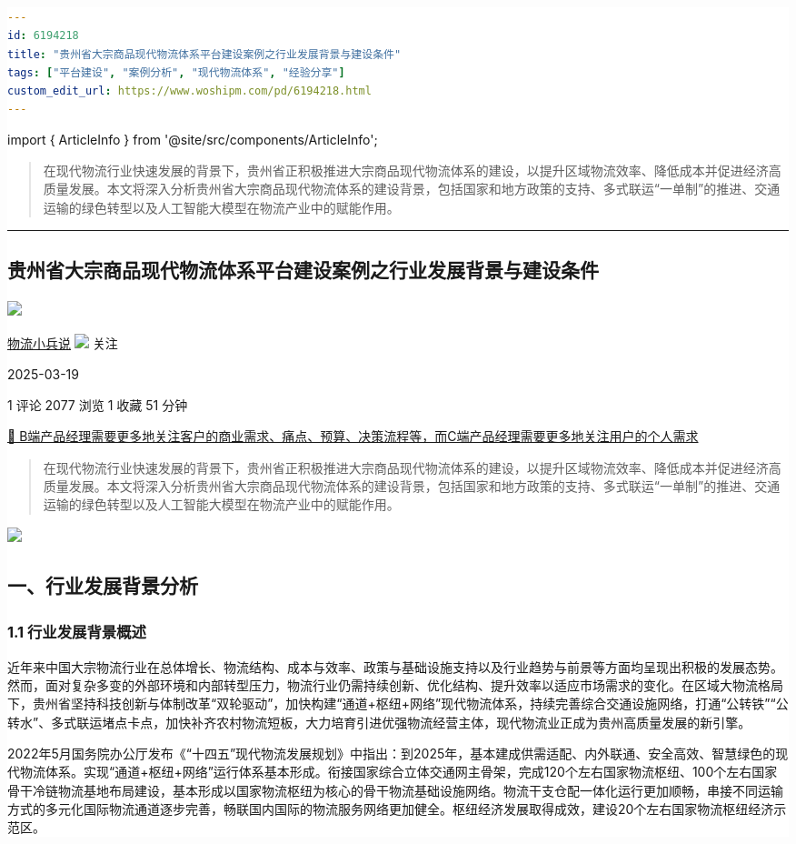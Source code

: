 ```yaml
---
id: 6194218
title: "贵州省大宗商品现代物流体系平台建设案例之行业发展背景与建设条件"
tags: ["平台建设", "案例分析", "现代物流体系", "经验分享"]
custom_edit_url: https://www.woshipm.com/pd/6194218.html
---
```

import { ArticleInfo } from '@site/src/components/ArticleInfo';

<ArticleInfo
    author="物流小兵说"
    authorLink="https://www.woshipm.com/u/658093"
    published="2025-03-19"
    views={2077}
    comments={1}
    collects={1}
/>

> 在现代物流行业快速发展的背景下，贵州省正积极推进大宗商品现代物流体系的建设，以提升区域物流效率、降低成本并促进经济高质量发展。本文将深入分析贵州省大宗商品现代物流体系的建设背景，包括国家和地方政策的支持、多式联运“一单制”的推进、交通运输的绿色转型以及人工智能大模型在物流产业中的赋能作用。

---

## 贵州省大宗商品现代物流体系平台建设案例之行业发展背景与建设条件

[![](https://static.woshipm.com/view/woshipm_api_def_20241230105723_1637.jpg?imageView2/1/w/72/h/72/q/100)](https://www.woshipm.com/u/658093)

[物流小兵说](https://www.woshipm.com/u/658093) ![](https://static.woshipm.com/tag/1101_1@2x.png) 关注

2025-03-19

1 评论 2077 浏览 1 收藏 51 分钟

[🔗 B端产品经理需要更多地关注客户的商业需求、痛点、预算、决策流程等，而C端产品经理需要更多地关注用户的个人需求](https://ke.qidianla.com/courses/bcpm)

> 在现代物流行业快速发展的背景下，贵州省正积极推进大宗商品现代物流体系的建设，以提升区域物流效率、降低成本并促进经济高质量发展。本文将深入分析贵州省大宗商品现代物流体系的建设背景，包括国家和地方政策的支持、多式联运“一单制”的推进、交通运输的绿色转型以及人工智能大模型在物流产业中的赋能作用。

![](https://image.woshipm.com/2023/04/14/e76bcac0-da8e-11ed-aeb8-00163e0b5ff3.jpg)

## 一、行业发展背景分析

### 1.1 行业发展背景概述

近年来中国大宗物流行业在总体增长、物流结构、成本与效率、政策与基础设施支持以及行业趋势与前景等方面均呈现出积极的发展态势。然而，面对复杂多变的外部环境和内部转型压力，物流行业仍需持续创新、优化结构、提升效率以适应市场需求的变化。在区域大物流格局下，贵州省坚持科技创新与体制改革“双轮驱动”，加快构建“通道+枢纽+网络”现代物流体系，持续完善综合交通设施网络，打通“公转铁”“公转水”、多式联运堵点卡点，加快补齐农村物流短板，大力培育引进优强物流经营主体，现代物流业正成为贵州高质量发展的新引擎。

2022年5月国务院办公厅发布《“十四五”现代物流发展规划》中指出：到2025年，基本建成供需适配、内外联通、安全高效、智慧绿色的现代物流体系。实现“通道+枢纽+网络”运行体系基本形成。衔接国家综合立体交通网主骨架，完成120个左右国家物流枢纽、100个左右国家骨干冷链物流基地布局建设，基本形成以国家物流枢纽为核心的骨干物流基础设施网络。物流干支仓配一体化运行更加顺畅，串接不同运输方式的多元化国际物流通道逐步完善，畅联国内国际的物流服务网络更加健全。枢纽经济发展取得成效，建设20个左右国家物流枢纽经济示范区。
